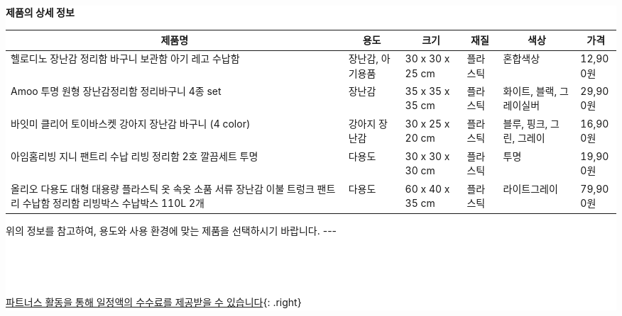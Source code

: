 **제품의 상세 정보**

| 제품명 | 용도 | 크기 | 재질 | 색상 | 가격 |
|---|---|---|---|---|---|
| 헬로디노 장난감 정리함 바구니 보관함 아기 레고 수납함 | 장난감, 아기용품 | 30 x 30 x 25 cm | 플라스틱 | 혼합색상 | 12,900원 |
| Amoo 투명 원형 장난감정리함 정리바구니 4종 set | 장난감 | 35 x 35 x 35 cm | 플라스틱 | 화이트, 블랙, 그레이실버 | 29,900원 |
| 바잇미 클리어 토이바스켓 강아지 장난감 바구니 (4 color) | 강아지 장난감 | 30 x 25 x 20 cm | 플라스틱 | 블루, 핑크, 그린, 그레이 | 16,900원 |
| 아임홈리빙 지니 팬트리 수납 리빙 정리함 2호 깔끔세트 투명 | 다용도 | 30 x 30 x 30 cm | 플라스틱 | 투명 | 19,900원 |
| 올리오 다용도 대형 대용량 플라스틱 옷 속옷 소품 서류 장난감 이불 트렁크 팬트리 수납함 정리함 리빙박스 수납박스 110L 2개 | 다용도 | 60 x 40 x 35 cm | 플라스틱 | 라이트그레이 | 79,900원 |

위의 정보를 참고하여, 용도와 사용 환경에 맞는 제품을 선택하시기 바랍니다.
---<br><br><br><br><br> [ 파트너스 활동을 통해 일정액의 수수료를 제공받을 수 있습니다](https://link.coupang.com/a/blsRe7){: .right}
